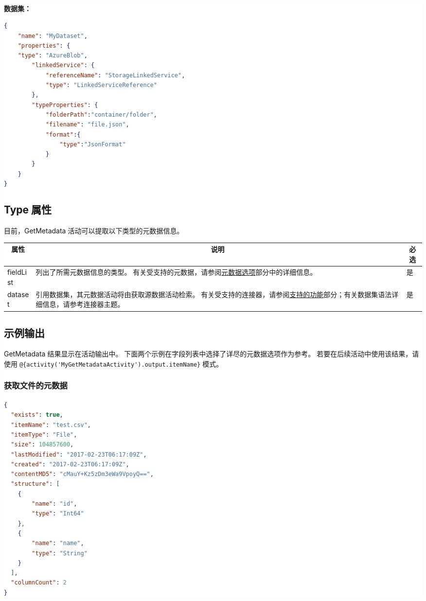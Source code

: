 **数据集：**

```json
{
    "name": "MyDataset",
    "properties": {
    "type": "AzureBlob",
        "linkedService": {
            "referenceName": "StorageLinkedService",
            "type": "LinkedServiceReference"
        },
        "typeProperties": {
            "folderPath":"container/folder",
            "filename": "file.json",
            "format":{
                "type":"JsonFormat"
            }
        }
    }
}
```

## <a name="type-properties"></a>Type 属性

目前，GetMetadata 活动可以提取以下类型的元数据信息。

属性 | 说明 | 必选
-------- | ----------- | --------
fieldList | 列出了所需元数据信息的类型。 有关受支持的元数据，请参阅[元数据选项](#metadata-options)部分中的详细信息。 | 是 
dataset | 引用数据集，其元数据活动将由获取源数据活动检索。 有关受支持的连接器，请参阅[支持的功能](#supported-capabilities)部分；有关数据集语法详细信息，请参考连接器主题。 | 是

## <a name="sample-output"></a>示例输出

GetMetadata 结果显示在活动输出中。 下面两个示例在字段列表中选择了详尽的元数据选项作为参考。 若要在后续活动中使用该结果，请使用 `@{activity('MyGetMetadataActivity').output.itemName}` 模式。

### <a name="get-a-files-metadata"></a>获取文件的元数据

```json
{
  "exists": true,
  "itemName": "test.csv",
  "itemType": "File",
  "size": 104857600,
  "lastModified": "2017-02-23T06:17:09Z",
  "created": "2017-02-23T06:17:09Z",
  "contentMD5": "cMauY+Kz5zDm3eWa9VpoyQ==",
  "structure": [
    {
        "name": "id",
        "type": "Int64"
    },
    {
        "name": "name",
        "type": "String"
    }
  ],
  "columnCount": 2
}
```
